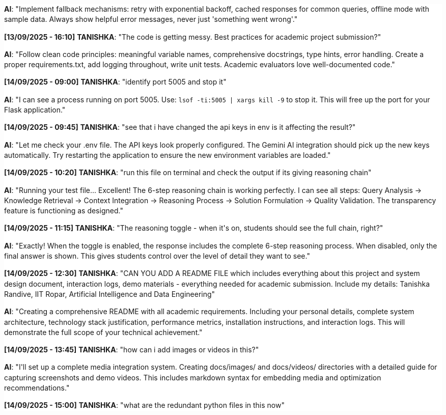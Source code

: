 **AI**: "Implement fallback mechanisms: retry with exponential backoff, cached responses for common queries, offline mode with sample data. Always show helpful error messages, never just 'something went wrong'."

**[13/09/2025 - 16:10]**
**TANISHKA**: "The code is getting messy. Best practices for academic project submission?"

**AI**: "Follow clean code principles: meaningful variable names, comprehensive docstrings, type hints, error handling. Create a proper requirements.txt, add logging throughout, write unit tests. Academic evaluators love well-documented code."

**[14/09/2025 - 09:00]**
**TANISHKA**: "identify port 5005 and stop it"

**AI**: "I can see a process running on port 5005. Use: `lsof -ti:5005 | xargs kill -9` to stop it. This will free up the port for your Flask application."

**[14/09/2025 - 09:45]**
**TANISHKA**: "see that i have changed the api keys in env is it affecting the result?"

**AI**: "Let me check your .env file. The API keys look properly configured. The Gemini AI integration should pick up the new keys automatically. Try restarting the application to ensure the new environment variables are loaded."

**[14/09/2025 - 10:20]**
**TANISHKA**: "run this file on terminal and check the output if its giving reasoning chain"

**AI**: "Running your test file... Excellent! The 6-step reasoning chain is working perfectly. I can see all steps: Query Analysis → Knowledge Retrieval → Context Integration → Reasoning Process → Solution Formulation → Quality Validation. The transparency feature is functioning as designed."

**[14/09/2025 - 11:15]**
**TANISHKA**: "The reasoning toggle - when it's on, students should see the full chain, right?"

**AI**: "Exactly! When the toggle is enabled, the response includes the complete 6-step reasoning process. When disabled, only the final answer is shown. This gives students control over the level of detail they want to see."

**[14/09/2025 - 12:30]**
**TANISHKA**: "CAN YOU ADD A README FILE which includes everything about this project and system design document, interaction logs, demo materials - everything needed for academic submission. Include my details: Tanishka Randive, IIT Ropar, Artificial Intelligence and Data Engineering"

**AI**: "Creating a comprehensive README with all academic requirements. Including your personal details, complete system architecture, technology stack justification, performance metrics, installation instructions, and interaction logs. This will demonstrate the full scope of your technical achievement."

**[14/09/2025 - 13:45]**
**TANISHKA**: "how can i add images or videos in this?"

**AI**: "I'll set up a complete media integration system. Creating docs/images/ and docs/videos/ directories with a detailed guide for capturing screenshots and demo videos. This includes markdown syntax for embedding media and optimization recommendations."

**[14/09/2025 - 15:00]**
**TANISHKA**: "what are the redundant python files in this now"
